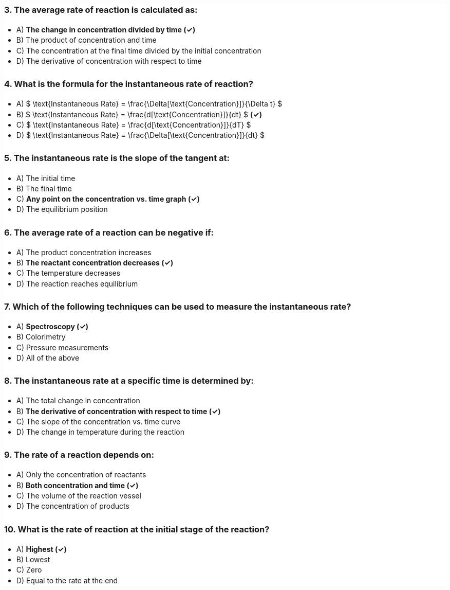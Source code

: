 ### 3. The average rate of reaction is calculated as:
- A) **The change in concentration divided by time (✓)**
- B) The product of concentration and time
- C) The concentration at the final time divided by the initial concentration
- D) The derivative of concentration with respect to time

### 4. What is the formula for the instantaneous rate of reaction?
- A) $ \text{Instantaneous Rate} = \frac{\Delta[\text{Concentration}]}{\Delta t} $
- B) $ \text{Instantaneous Rate} = \frac{d[\text{Concentration}]}{dt} $ **(✓)**
- C) $ \text{Instantaneous Rate} = \frac{d[\text{Concentration}]}{dT} $
- D) $ \text{Instantaneous Rate} = \frac{\Delta[\text{Concentration}]}{dt} $

### 5. The instantaneous rate is the slope of the tangent at:
- A) The initial time
- B) The final time
- C) **Any point on the concentration vs. time graph (✓)**
- D) The equilibrium position

### 6. The average rate of a reaction can be negative if:
- A) The product concentration increases
- B) **The reactant concentration decreases (✓)**
- C) The temperature decreases
- D) The reaction reaches equilibrium

### 7. Which of the following techniques can be used to measure the instantaneous rate?
- A) **Spectroscopy (✓)**
- B) Colorimetry
- C) Pressure measurements
- D) All of the above

### 8. The instantaneous rate at a specific time is determined by:
- A) The total change in concentration
- B) **The derivative of concentration with respect to time (✓)**
- C) The slope of the concentration vs. time curve
- D) The change in temperature during the reaction

### 9. The rate of a reaction depends on:
- A) Only the concentration of reactants
- B) **Both concentration and time (✓)**
- C) The volume of the reaction vessel
- D) The concentration of products

### 10. What is the rate of reaction at the initial stage of the reaction?
- A) **Highest (✓)**
- B) Lowest
- C) Zero
- D) Equal to the rate at the end
